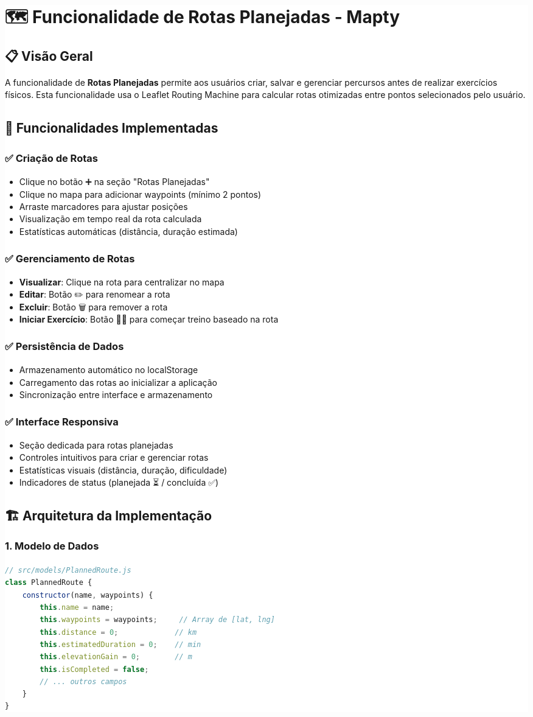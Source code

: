 # 🗺️ Funcionalidade de Rotas Planejadas - Mapty

## 📋 Visão Geral

A funcionalidade de **Rotas Planejadas** permite aos usuários criar, salvar e gerenciar percursos antes de realizar exercícios físicos. Esta funcionalidade usa o Leaflet Routing Machine para calcular rotas otimizadas entre pontos selecionados pelo usuário.

## 🚀 Funcionalidades Implementadas

### ✅ **Criação de Rotas**
- Clique no botão ➕ na seção "Rotas Planejadas"
- Clique no mapa para adicionar waypoints (mínimo 2 pontos)
- Arraste marcadores para ajustar posições
- Visualização em tempo real da rota calculada
- Estatísticas automáticas (distância, duração estimada)

### ✅ **Gerenciamento de Rotas**
- **Visualizar**: Clique na rota para centralizar no mapa
- **Editar**: Botão ✏️ para renomear a rota
- **Excluir**: Botão 🗑️ para remover a rota
- **Iniciar Exercício**: Botão 🏃‍♂️ para começar treino baseado na rota

### ✅ **Persistência de Dados**
- Armazenamento automático no localStorage
- Carregamento das rotas ao inicializar a aplicação
- Sincronização entre interface e armazenamento

### ✅ **Interface Responsiva**
- Seção dedicada para rotas planejadas
- Controles intuitivos para criar e gerenciar rotas
- Estatísticas visuais (distância, duração, dificuldade)
- Indicadores de status (planejada ⏳ / concluída ✅)

## 🏗️ Arquitetura da Implementação

### **1. Modelo de Dados**
```javascript
// src/models/PlannedRoute.js
class PlannedRoute {
    constructor(name, waypoints) {
        this.name = name;
        this.waypoints = waypoints;     // Array de [lat, lng]
        this.distance = 0;             // km
        this.estimatedDuration = 0;    // min
        this.elevationGain = 0;        // m
        this.isCompleted = false;
        // ... outros campos
    }
}
```
